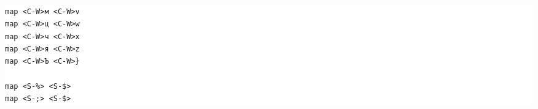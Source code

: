 ```vim
map <C-W>м <C-W>v
map <C-W>ц <C-W>w
map <C-W>ч <C-W>x
map <C-W>я <C-W>z
map <C-W>Ъ <C-W>}

map <S-%> <S-$>
map <S-;> <S-$>
```
